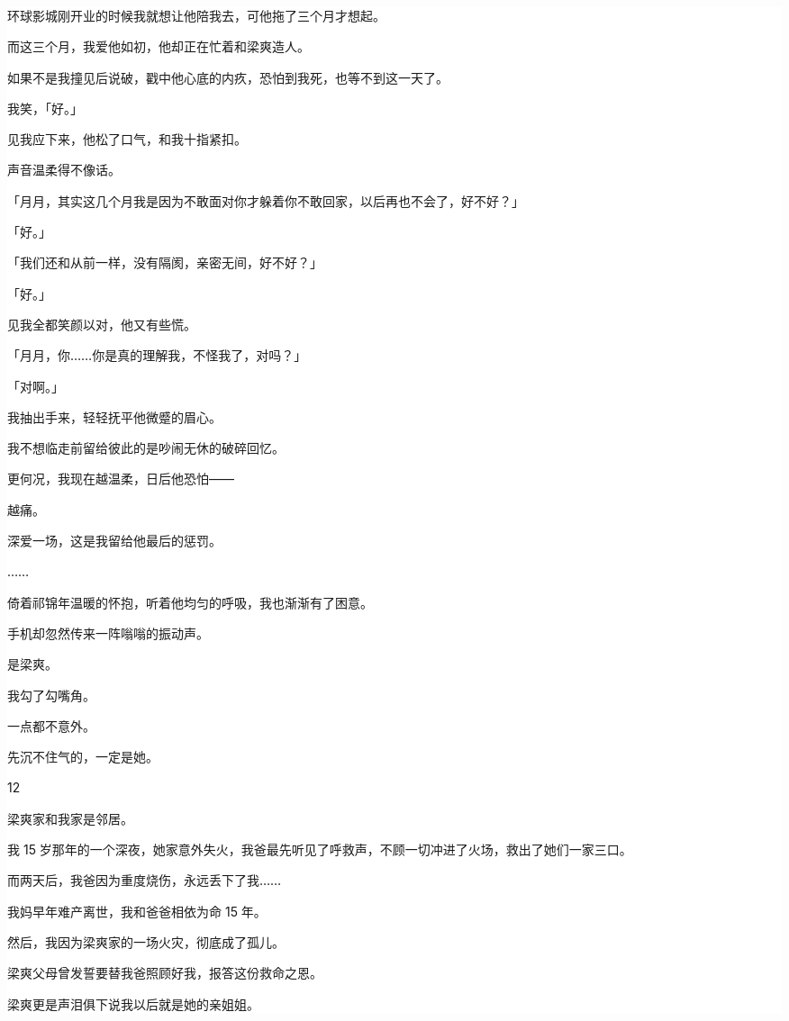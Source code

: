 环球影城刚开业的时候我就想让他陪我去，可他拖了三个月才想起。

而这三个月，我爱他如初，他却正在忙着和梁爽造人。

如果不是我撞见后说破，戳中他心底的内疚，恐怕到我死，也等不到这一天了。

我笑，「好。」

见我应下来，他松了口气，和我十指紧扣。

声音温柔得不像话。

「月月，其实这几个月我是因为不敢面对你才躲着你不敢回家，以后再也不会了，好不好？」

「好。」

「我们还和从前一样，没有隔阂，亲密无间，好不好？」

「好。」

见我全都笑颜以对，他又有些慌。

「月月，你……你是真的理解我，不怪我了，对吗？」

「对啊。」

我抽出手来，轻轻抚平他微蹙的眉心。

我不想临走前留给彼此的是吵闹无休的破碎回忆。

更何况，我现在越温柔，日后他恐怕——

越痛。

深爱一场，这是我留给他最后的惩罚。

……

倚着祁锦年温暖的怀抱，听着他均匀的呼吸，我也渐渐有了困意。

手机却忽然传来一阵嗡嗡的振动声。

是梁爽。

我勾了勾嘴角。

一点都不意外。

先沉不住气的，一定是她。

12

梁爽家和我家是邻居。

我 15 岁那年的一个深夜，她家意外失火，我爸最先听见了呼救声，不顾一切冲进了火场，救出了她们一家三口。

而两天后，我爸因为重度烧伤，永远丢下了我……

我妈早年难产离世，我和爸爸相依为命 15 年。

然后，我因为梁爽家的一场火灾，彻底成了孤儿。

梁爽父母曾发誓要替我爸照顾好我，报答这份救命之恩。

梁爽更是声泪俱下说我以后就是她的亲姐姐。
